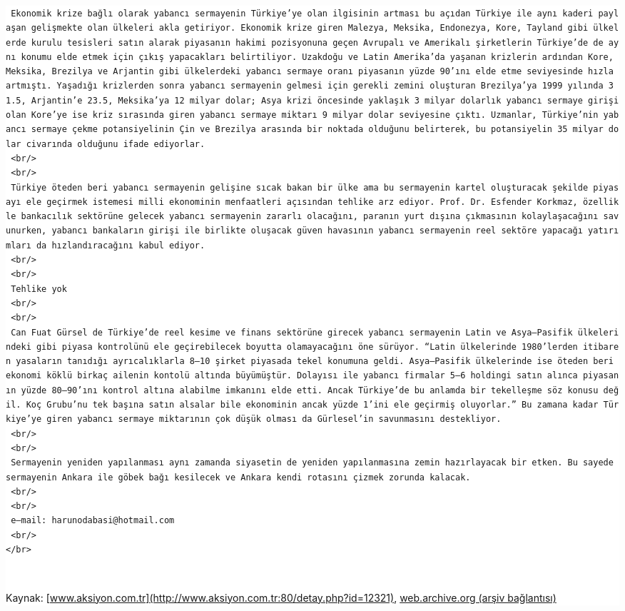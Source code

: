      Ekonomik krize bağlı olarak yabancı sermayenin Türkiye’ye olan ilgisinin artması bu açıdan Türkiye ile aynı kaderi paylaşan gelişmekte olan ülkeleri akla getiriyor. Ekonomik krize giren Malezya, Meksika, Endonezya, Kore, Tayland gibi ülkelerde kurulu tesisleri satın alarak piyasanın hakimi pozisyonuna geçen Avrupalı ve Amerikalı şirketlerin Türkiye’de de aynı konumu elde etmek için çıkış yapacakları belirtiliyor. Uzakdoğu ve Latin Amerika’da yaşanan krizlerin ardından Kore, Meksika, Brezilya ve Arjantin gibi ülkelerdeki yabancı sermaye oranı piyasanın yüzde 90’ını elde etme seviyesinde hızla artmıştı. Yaşadığı krizlerden sonra yabancı sermayenin gelmesi için gerekli zemini oluşturan Brezilya’ya 1999 yılında 31.5, Arjantin’e 23.5, Meksika’ya 12 milyar dolar; Asya krizi öncesinde yaklaşık 3 milyar dolarlık yabancı sermaye girişi olan Kore’ye ise kriz sırasında giren yabancı sermaye miktarı 9 milyar dolar seviyesine çıktı. Uzmanlar, Türkiye’nin yabancı sermaye çekme potansiyelinin Çin ve Brezilya arasında bir noktada olduğunu belirterek, bu potansiyelin 35 milyar dolar civarında olduğunu ifade ediyorlar.
     <br/>
     <br/>
     Türkiye öteden beri yabancı sermayenin gelişine sıcak bakan bir ülke ama bu sermayenin kartel oluşturacak şekilde piyasayı ele geçirmek istemesi milli ekonominin menfaatleri açısından tehlike arz ediyor. Prof. Dr. Esfender Korkmaz, özellikle bankacılık sektörüne gelecek yabancı sermayenin zararlı olacağını, paranın yurt dışına çıkmasının kolaylaşacağını savunurken, yabancı bankaların girişi ile birlikte oluşacak güven havasının yabancı sermayenin reel sektöre yapacağı yatırımları da hızlandıracağını kabul ediyor.
     <br/>
     <br/>
     Tehlike yok
     <br/>
     <br/>
     Can Fuat Gürsel de Türkiye’de reel kesime ve finans sektörüne girecek yabancı sermayenin Latin ve Asya—Pasifik ülkelerindeki gibi piyasa kontrolünü ele geçirebilecek boyutta olamayacağını öne sürüyor. “Latin ülkelerinde 1980’lerden itibaren yasaların tanıdığı ayrıcalıklarla 8—10 şirket piyasada tekel konumuna geldi. Asya—Pasifik ülkelerinde ise öteden beri ekonomi köklü birkaç ailenin kontolü altında büyümüştür. Dolayısı ile yabancı firmalar 5—6 holdingi satın alınca piyasanın yüzde 80—90’ını kontrol altına alabilme imkanını elde etti. Ancak Türkiye’de bu anlamda bir tekelleşme söz konusu değil. Koç Grubu’nu tek başına satın alsalar bile ekonominin ancak yüzde 1’ini ele geçirmiş oluyorlar.” Bu zamana kadar Türkiye’ye giren yabancı sermaye miktarının çok düşük olması da Gürlesel’in savunmasını destekliyor.
     <br/>
     <br/>
     Sermayenin yeniden yapılanması aynı zamanda siyasetin de yeniden yapılanmasına zemin hazırlayacak bir etken. Bu sayede sermayenin Ankara ile göbek bağı kesilecek ve Ankara kendi rotasını çizmek zorunda kalacak.
     <br/>
     <br/>
     e—mail: harunodabasi@hotmail.com
     <br/>
    </br>
   </br>
  </font>
 </p>
</div>


Kaynak: [www.aksiyon.com.tr](http://www.aksiyon.com.tr:80/detay.php?id=12321), [web.archive.org (arşiv bağlantısı)](http://web.archive.org/web/20050227031043/http://www.aksiyon.com.tr:80/detay.php?id=12321)
